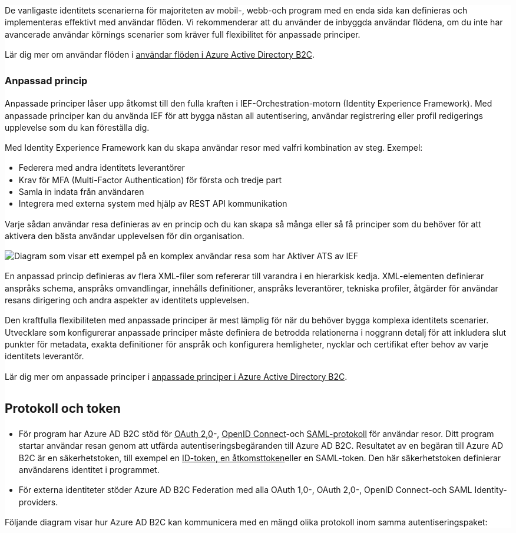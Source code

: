 De vanligaste identitets scenarierna för majoriteten av mobil-, webb-och program med en enda sida kan definieras och implementeras effektivt med användar flöden. Vi rekommenderar att du använder de inbyggda användar flödena, om du inte har avancerade användar körnings scenarier som kräver full flexibilitet för anpassade principer.

Lär dig mer om användar flöden i [användar flöden i Azure Active Directory B2C](user-flow-overview.md).

### <a name="custom-policy"></a>Anpassad princip

Anpassade principer låser upp åtkomst till den fulla kraften i IEF-Orchestration-motorn (Identity Experience Framework). Med anpassade principer kan du använda IEF för att bygga nästan all autentisering, användar registrering eller profil redigerings upplevelse som du kan föreställa dig.

Med Identity Experience Framework kan du skapa användar resor med valfri kombination av steg. Exempel:

* Federera med andra identitets leverantörer
* Krav för MFA (Multi-Factor Authentication) för första och tredje part
* Samla in indata från användaren
* Integrera med externa system med hjälp av REST API kommunikation

Varje sådan användar resa definieras av en princip och du kan skapa så många eller så få principer som du behöver för att aktivera den bästa användar upplevelsen för din organisation.

![Diagram som visar ett exempel på en komplex användar resa som har Aktiver ATS av IEF](media/technical-overview/custom-policy.png)

En anpassad princip definieras av flera XML-filer som refererar till varandra i en hierarkisk kedja. XML-elementen definierar anspråks schema, anspråks omvandlingar, innehålls definitioner, anspråks leverantörer, tekniska profiler, åtgärder för användar resans dirigering och andra aspekter av identitets upplevelsen.

Den kraftfulla flexibiliteten med anpassade principer är mest lämplig för när du behöver bygga komplexa identitets scenarier. Utvecklare som konfigurerar anpassade principer måste definiera de betrodda relationerna i noggrann detalj för att inkludera slut punkter för metadata, exakta definitioner för anspråk och konfigurera hemligheter, nycklar och certifikat efter behov av varje identitets leverantör.

Lär dig mer om anpassade principer i [anpassade principer i Azure Active Directory B2C](custom-policy-overview.md).

## <a name="protocols-and-tokens"></a>Protokoll och token

- För program har Azure AD B2C stöd för [OAuth 2,0](protocols-overview.md)-, [OpenID Connect](openid-connect.md)-och [SAML-protokoll](connect-with-saml-service-providers.md) för användar resor. Ditt program startar användar resan genom att utfärda autentiseringsbegäranden till Azure AD B2C. Resultatet av en begäran till Azure AD B2C är en säkerhetstoken, till exempel en [ID-token, en åtkomsttoken](tokens-overview.md)eller en SAML-token. Den här säkerhetstoken definierar användarens identitet i programmet.

- För externa identiteter stöder Azure AD B2C Federation med alla OAuth 1,0-, OAuth 2,0-, OpenID Connect-och SAML Identity-providers.

Följande diagram visar hur Azure AD B2C kan kommunicera med en mängd olika protokoll inom samma autentiseringspaket:
